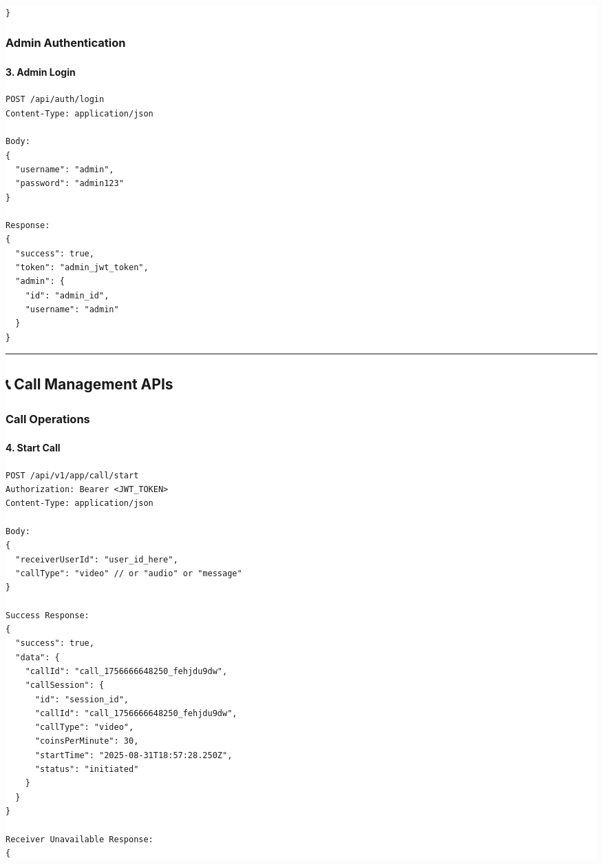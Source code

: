 ```
}
```

### Admin Authentication

#### 3. Admin Login
```
POST /api/auth/login
Content-Type: application/json

Body:
{
  "username": "admin",
  "password": "admin123"
}

Response:
{
  "success": true,
  "token": "admin_jwt_token",
  "admin": {
    "id": "admin_id",
    "username": "admin"
  }
}
```

---

## 📞 Call Management APIs

### Call Operations

#### 4. Start Call
```
POST /api/v1/app/call/start
Authorization: Bearer <JWT_TOKEN>
Content-Type: application/json

Body:
{
  "receiverUserId": "user_id_here",
  "callType": "video" // or "audio" or "message"
}

Success Response:
{
  "success": true,
  "data": {
    "callId": "call_1756666648250_fehjdu9dw",
    "callSession": {
      "id": "session_id",
      "callId": "call_1756666648250_fehjdu9dw",
      "callType": "video",
      "coinsPerMinute": 30,
      "startTime": "2025-08-31T18:57:28.250Z",
      "status": "initiated"
    }
  }
}

Receiver Unavailable Response:
{
```